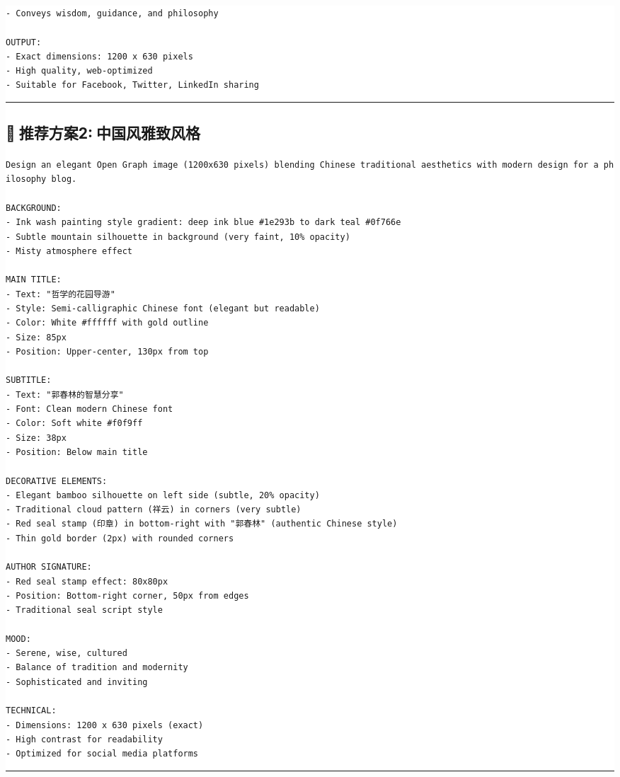 ```
- Conveys wisdom, guidance, and philosophy

OUTPUT:
- Exact dimensions: 1200 x 630 pixels
- High quality, web-optimized
- Suitable for Facebook, Twitter, LinkedIn sharing
```

---

## 🎯 推荐方案2: 中国风雅致风格

```
Design an elegant Open Graph image (1200x630 pixels) blending Chinese traditional aesthetics with modern design for a philosophy blog.

BACKGROUND:
- Ink wash painting style gradient: deep ink blue #1e293b to dark teal #0f766e
- Subtle mountain silhouette in background (very faint, 10% opacity)
- Misty atmosphere effect

MAIN TITLE:
- Text: "哲学的花园导游"
- Style: Semi-calligraphic Chinese font (elegant but readable)
- Color: White #ffffff with gold outline
- Size: 85px
- Position: Upper-center, 130px from top

SUBTITLE:
- Text: "郭春林的智慧分享"
- Font: Clean modern Chinese font
- Color: Soft white #f0f9ff
- Size: 38px
- Position: Below main title

DECORATIVE ELEMENTS:
- Elegant bamboo silhouette on left side (subtle, 20% opacity)
- Traditional cloud pattern (祥云) in corners (very subtle)
- Red seal stamp (印章) in bottom-right with "郭春林" (authentic Chinese style)
- Thin gold border (2px) with rounded corners

AUTHOR SIGNATURE:
- Red seal stamp effect: 80x80px
- Position: Bottom-right corner, 50px from edges
- Traditional seal script style

MOOD:
- Serene, wise, cultured
- Balance of tradition and modernity
- Sophisticated and inviting

TECHNICAL:
- Dimensions: 1200 x 630 pixels (exact)
- High contrast for readability
- Optimized for social media platforms
```

---